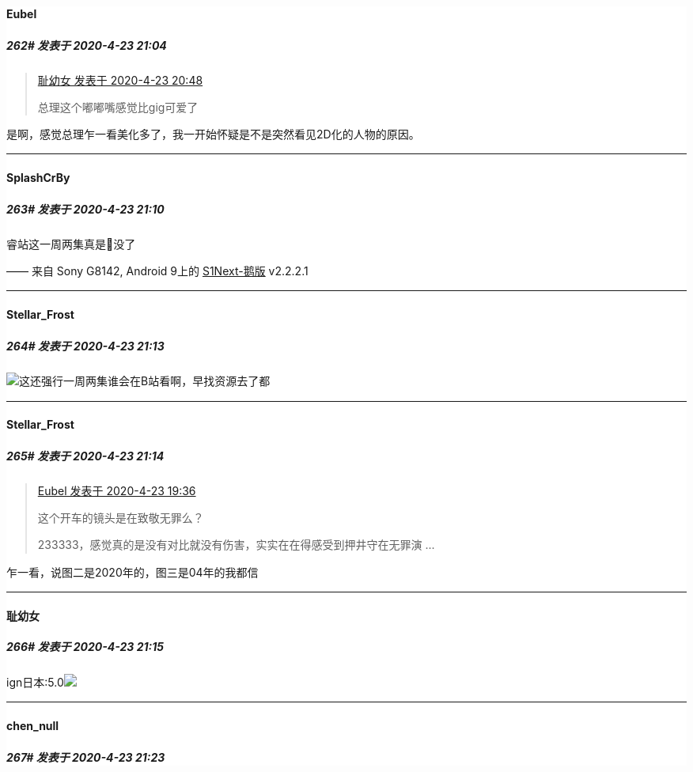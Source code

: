 ####  Eubel  
##### 262#       发表于 2020-4-23 21:04


<blockquote><a href="httphttps://bbs.saraba1st.com/2b/forum.php?mod=redirect&amp;goto=findpost&amp;pid=47180532&amp;ptid=1494878" target="_blank">耻幼女 发表于 2020-4-23 20:48</a>

总理这个嘟嘟嘴感觉比gig可爱了</blockquote>
是啊，感觉总理乍一看美化多了，我一开始怀疑是不是突然看见2D化的人物的原因。


-----

####  SplashCrBy  
##### 263#       发表于 2020-4-23 21:10


睿站这一周两集真是🐴没了

—— 来自 Sony G8142, Android 9上的 [S1Next-鹅版](https://github.com/ykrank/S1-Next/releases) v2.2.2.1


-----

####  Stellar_Frost  
##### 264#       发表于 2020-4-23 21:13


<img src="https://static.saraba1st.com/image/smiley/face2017/001.png" referrerpolicy="no-referrer">这还强行一周两集谁会在B站看啊，早找资源去了都


-----

####  Stellar_Frost  
##### 265#       发表于 2020-4-23 21:14


<blockquote><a href="httphttps://bbs.saraba1st.com/2b/forum.php?mod=redirect&amp;goto=findpost&amp;pid=47179683&amp;ptid=1494878" target="_blank">Eubel 发表于 2020-4-23 19:36</a>

这个开车的镜头是在致敬无罪么？

233333，感觉真的是没有对比就没有伤害，实实在在得感受到押井守在无罪演 ...</blockquote>
乍一看，说图二是2020年的，图三是04年的我都信


-----

####  耻幼女  
##### 266#       发表于 2020-4-23 21:15


ign日本:5.0<img src="https://p.sda1.dev/0/5f1b75282f19cf060409904babce9d1e/IMG_13567FB2C0D4A2418058875D76D22FE9.jpeg" referrerpolicy="no-referrer">


-----

####  chen_null  
##### 267#       发表于 2020-4-23 21:23
